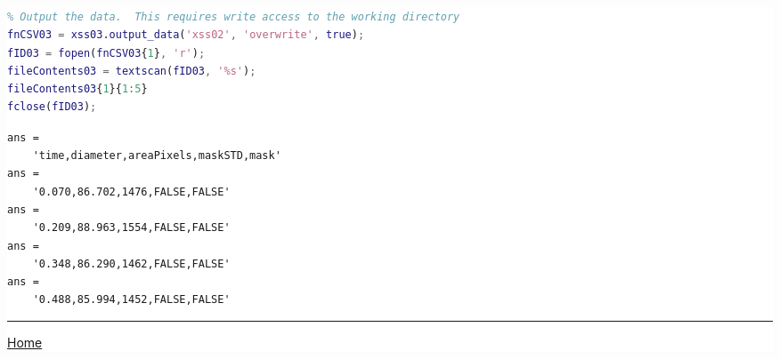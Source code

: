 ```matlab
% Output the data.  This requires write access to the working directory
fnCSV03 = xss03.output_data('xss02', 'overwrite', true);
fID03 = fopen(fnCSV03{1}, 'r');
fileContents03 = textscan(fID03, '%s');
fileContents03{1}{1:5}
fclose(fID03);
```

```text
ans =
    'time,diameter,areaPixels,maskSTD,mask'
ans =
    '0.070,86.702,1476,FALSE,FALSE'
ans =
    '0.209,88.963,1554,FALSE,FALSE'
ans =
    '0.348,86.290,1462,FALSE,FALSE'
ans =
    '0.488,85.994,1452,FALSE,FALSE'

```

---
[Home](./index.html)
